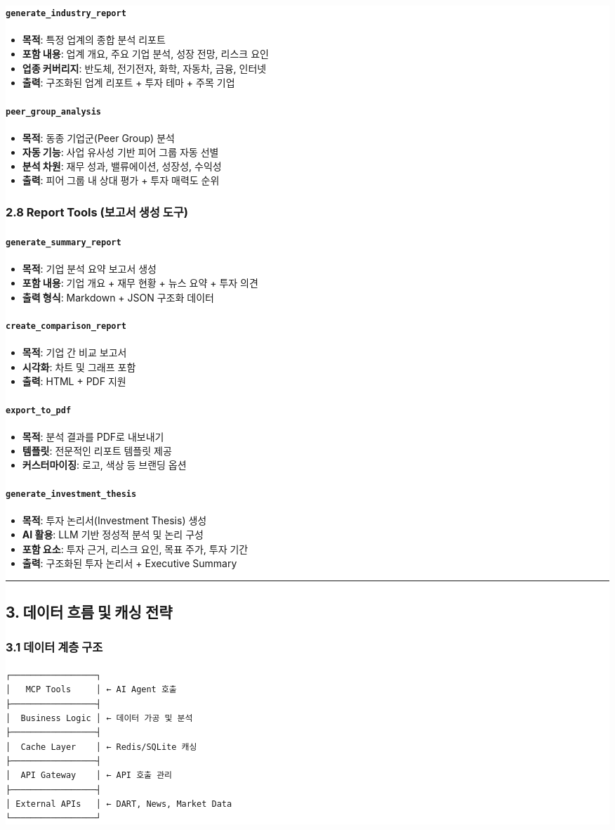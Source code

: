 #### `generate_industry_report`
- **목적**: 특정 업계의 종합 분석 리포트
- **포함 내용**: 업계 개요, 주요 기업 분석, 성장 전망, 리스크 요인
- **업종 커버리지**: 반도체, 전기전자, 화학, 자동차, 금융, 인터넷
- **출력**: 구조화된 업계 리포트 + 투자 테마 + 주목 기업

#### `peer_group_analysis`
- **목적**: 동종 기업군(Peer Group) 분석
- **자동 기능**: 사업 유사성 기반 피어 그룹 자동 선별
- **분석 차원**: 재무 성과, 밸류에이션, 성장성, 수익성
- **출력**: 피어 그룹 내 상대 평가 + 투자 매력도 순위

### 2.8 Report Tools (보고서 생성 도구)

#### `generate_summary_report`
- **목적**: 기업 분석 요약 보고서 생성
- **포함 내용**: 기업 개요 + 재무 현황 + 뉴스 요약 + 투자 의견
- **출력 형식**: Markdown + JSON 구조화 데이터

#### `create_comparison_report`
- **목적**: 기업 간 비교 보고서
- **시각화**: 차트 및 그래프 포함
- **출력**: HTML + PDF 지원

#### `export_to_pdf`
- **목적**: 분석 결과를 PDF로 내보내기
- **템플릿**: 전문적인 리포트 템플릿 제공
- **커스터마이징**: 로고, 색상 등 브랜딩 옵션

#### `generate_investment_thesis`
- **목적**: 투자 논리서(Investment Thesis) 생성
- **AI 활용**: LLM 기반 정성적 분석 및 논리 구성
- **포함 요소**: 투자 근거, 리스크 요인, 목표 주가, 투자 기간
- **출력**: 구조화된 투자 논리서 + Executive Summary

---

## 3. 데이터 흐름 및 캐싱 전략

### 3.1 데이터 계층 구조

```
┌─────────────────┐
│   MCP Tools     │ ← AI Agent 호출
├─────────────────┤
│  Business Logic │ ← 데이터 가공 및 분석
├─────────────────┤
│  Cache Layer    │ ← Redis/SQLite 캐싱
├─────────────────┤
│  API Gateway    │ ← API 호출 관리
├─────────────────┤
│ External APIs   │ ← DART, News, Market Data
└─────────────────┘
```
